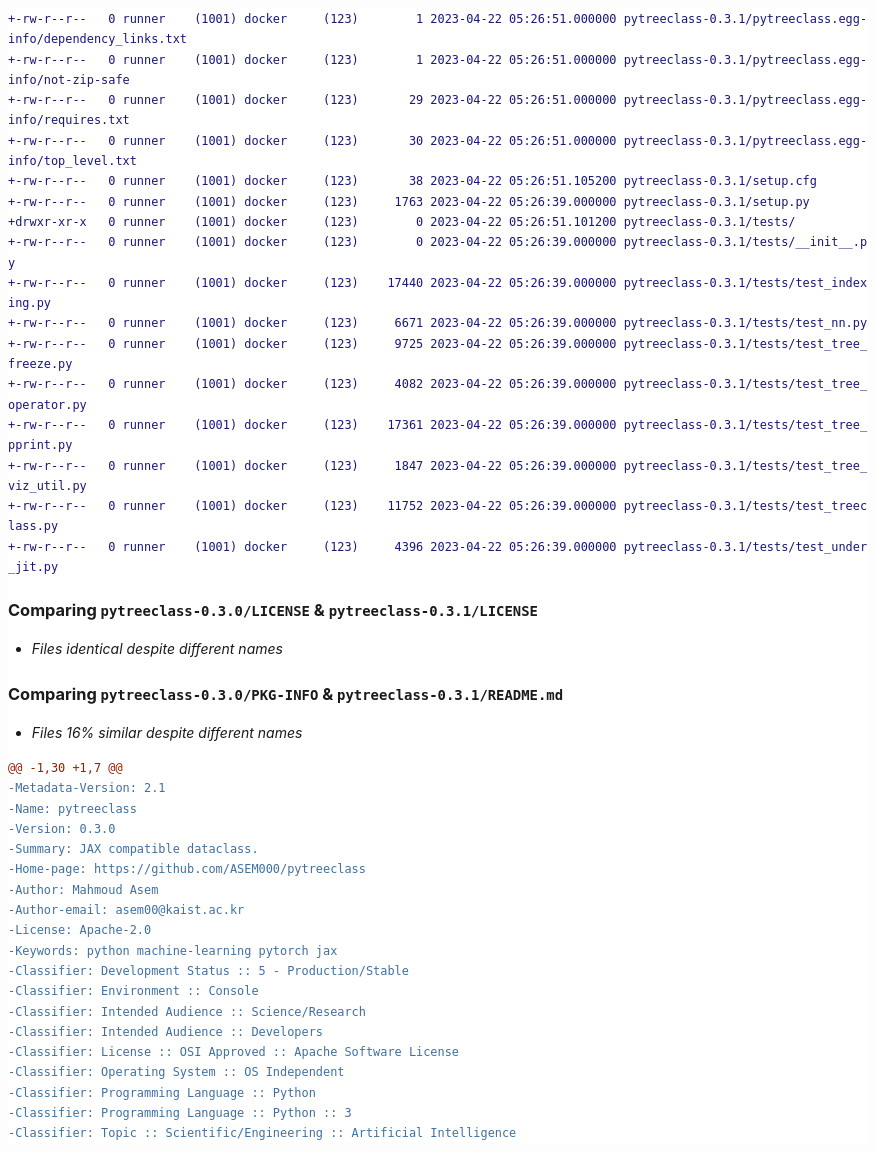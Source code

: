```diff
+-rw-r--r--   0 runner    (1001) docker     (123)        1 2023-04-22 05:26:51.000000 pytreeclass-0.3.1/pytreeclass.egg-info/dependency_links.txt
+-rw-r--r--   0 runner    (1001) docker     (123)        1 2023-04-22 05:26:51.000000 pytreeclass-0.3.1/pytreeclass.egg-info/not-zip-safe
+-rw-r--r--   0 runner    (1001) docker     (123)       29 2023-04-22 05:26:51.000000 pytreeclass-0.3.1/pytreeclass.egg-info/requires.txt
+-rw-r--r--   0 runner    (1001) docker     (123)       30 2023-04-22 05:26:51.000000 pytreeclass-0.3.1/pytreeclass.egg-info/top_level.txt
+-rw-r--r--   0 runner    (1001) docker     (123)       38 2023-04-22 05:26:51.105200 pytreeclass-0.3.1/setup.cfg
+-rw-r--r--   0 runner    (1001) docker     (123)     1763 2023-04-22 05:26:39.000000 pytreeclass-0.3.1/setup.py
+drwxr-xr-x   0 runner    (1001) docker     (123)        0 2023-04-22 05:26:51.101200 pytreeclass-0.3.1/tests/
+-rw-r--r--   0 runner    (1001) docker     (123)        0 2023-04-22 05:26:39.000000 pytreeclass-0.3.1/tests/__init__.py
+-rw-r--r--   0 runner    (1001) docker     (123)    17440 2023-04-22 05:26:39.000000 pytreeclass-0.3.1/tests/test_indexing.py
+-rw-r--r--   0 runner    (1001) docker     (123)     6671 2023-04-22 05:26:39.000000 pytreeclass-0.3.1/tests/test_nn.py
+-rw-r--r--   0 runner    (1001) docker     (123)     9725 2023-04-22 05:26:39.000000 pytreeclass-0.3.1/tests/test_tree_freeze.py
+-rw-r--r--   0 runner    (1001) docker     (123)     4082 2023-04-22 05:26:39.000000 pytreeclass-0.3.1/tests/test_tree_operator.py
+-rw-r--r--   0 runner    (1001) docker     (123)    17361 2023-04-22 05:26:39.000000 pytreeclass-0.3.1/tests/test_tree_pprint.py
+-rw-r--r--   0 runner    (1001) docker     (123)     1847 2023-04-22 05:26:39.000000 pytreeclass-0.3.1/tests/test_tree_viz_util.py
+-rw-r--r--   0 runner    (1001) docker     (123)    11752 2023-04-22 05:26:39.000000 pytreeclass-0.3.1/tests/test_treeclass.py
+-rw-r--r--   0 runner    (1001) docker     (123)     4396 2023-04-22 05:26:39.000000 pytreeclass-0.3.1/tests/test_under_jit.py
```

### Comparing `pytreeclass-0.3.0/LICENSE` & `pytreeclass-0.3.1/LICENSE`

 * *Files identical despite different names*

### Comparing `pytreeclass-0.3.0/PKG-INFO` & `pytreeclass-0.3.1/README.md`

 * *Files 16% similar despite different names*

```diff
@@ -1,30 +1,7 @@
-Metadata-Version: 2.1
-Name: pytreeclass
-Version: 0.3.0
-Summary: JAX compatible dataclass.
-Home-page: https://github.com/ASEM000/pytreeclass
-Author: Mahmoud Asem
-Author-email: asem00@kaist.ac.kr
-License: Apache-2.0
-Keywords: python machine-learning pytorch jax
-Classifier: Development Status :: 5 - Production/Stable
-Classifier: Environment :: Console
-Classifier: Intended Audience :: Science/Research
-Classifier: Intended Audience :: Developers
-Classifier: License :: OSI Approved :: Apache Software License
-Classifier: Operating System :: OS Independent
-Classifier: Programming Language :: Python
-Classifier: Programming Language :: Python :: 3
-Classifier: Topic :: Scientific/Engineering :: Artificial Intelligence
```